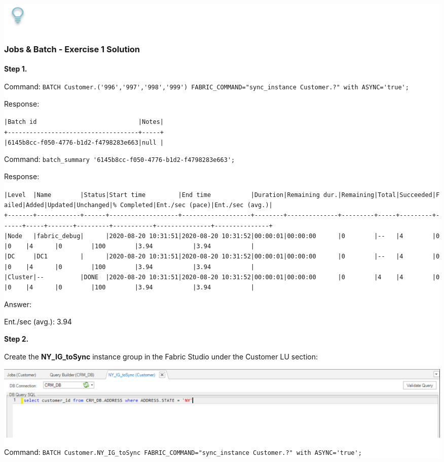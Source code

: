 
![](/academy/Training_Level_1/03_fabric_basic_LU/images/Solution.png) 

### Jobs & Batch - Exercise 1 Solution


**Step 1.**

Command: ```BATCH Customer.('996','997','998','999') FABRIC_COMMAND="sync_instance Customer.?" with ASYNC='true';```

Response:
```
|Batch id                            |Notes|
+------------------------------------+-----+
|6145b8cc-f050-4776-b1d2-f4798283e663|null |
```

Command: ```batch_summary '6145b8cc-f050-4776-b1d2-f4798283e663';```

Response:
```
|Level  |Name        |Status|Start time         |End time           |Duration|Remaining dur.|Remaining|Total|Succeeded|Failed|Added|Updated|Unchanged|% Completed|Ent./sec (pace)|Ent./sec (avg.)|
+-------+------------+------+-------------------+-------------------+--------+--------------+---------+-----+---------+------+-----+-------+---------+-----------+---------------+---------------+
|Node   |fabric_debug|      |2020-08-20 10:31:51|2020-08-20 10:31:52|00:00:01|00:00:00      |0        |--   |4        |0     |0    |4      |0        |100        |3.94           |3.94           |
|DC     |DC1         |      |2020-08-20 10:31:51|2020-08-20 10:31:52|00:00:01|00:00:00      |0        |--   |4        |0     |0    |4      |0        |100        |3.94           |3.94           |
|Cluster|--          |DONE  |2020-08-20 10:31:51|2020-08-20 10:31:52|00:00:01|00:00:00      |0        |4    |4        |0     |0    |4      |0        |100        |3.94           |3.94           |
```

Answer:

Ent./sec (avg.): 3.94


**Step 2.**

Create the **NY_IG_toSync** instance group in the Fabric Studio under the Customer LU section:

<img src="/academy/Training_Level_1/07_jobs_and_batch_services/images/JobsAndBatch_Exercise3Step2.PNG">


Command: ```BATCH Customer.NY_IG_toSync FABRIC_COMMAND="sync_instance Customer.?" with ASYNC='true';```
